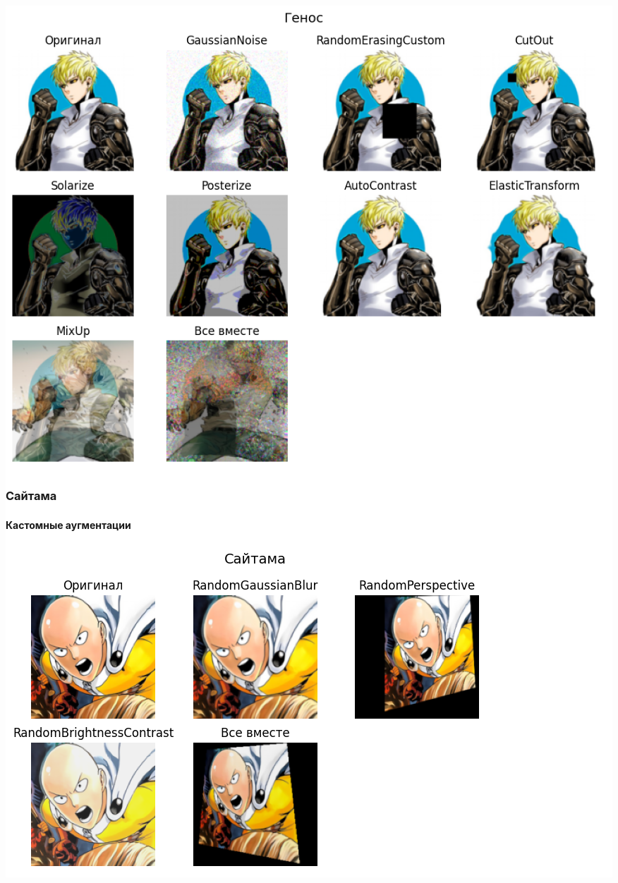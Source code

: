 ![Генос](https://github.com/Ycalk/Lesson5/raw/main/results/extra_augmentations/%D0%93%D0%B5%D0%BD%D0%BE%D1%81.png)

### Сайтама

#### Кастомные аугментации

![Сайтама](https://github.com/Ycalk/Lesson5/raw/main/results/custom_augmentations/%D0%A1%D0%B0%D0%B9%D1%82%D0%B0%D0%BC%D0%B0.png)